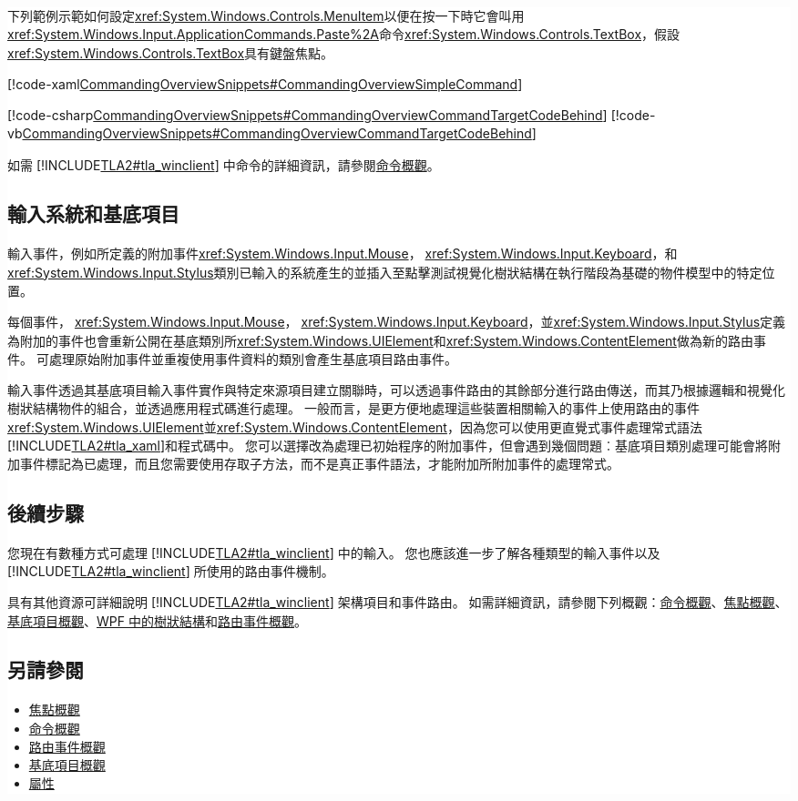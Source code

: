  下列範例示範如何設定<xref:System.Windows.Controls.MenuItem>以便在按一下時它會叫用<xref:System.Windows.Input.ApplicationCommands.Paste%2A>命令<xref:System.Windows.Controls.TextBox>，假設<xref:System.Windows.Controls.TextBox>具有鍵盤焦點。

 [!code-xaml[CommandingOverviewSnippets#CommandingOverviewSimpleCommand](~/samples/snippets/csharp/VS_Snippets_Wpf/CommandingOverviewSnippets/CSharp/Window1.xaml#commandingoverviewsimplecommand)]

 [!code-csharp[CommandingOverviewSnippets#CommandingOverviewCommandTargetCodeBehind](~/samples/snippets/csharp/VS_Snippets_Wpf/CommandingOverviewSnippets/CSharp/Window1.xaml.cs#commandingoverviewcommandtargetcodebehind)]
 [!code-vb[CommandingOverviewSnippets#CommandingOverviewCommandTargetCodeBehind](~/samples/snippets/visualbasic/VS_Snippets_Wpf/CommandingOverviewSnippets/visualbasic/window1.xaml.vb#commandingoverviewcommandtargetcodebehind)]

 如需 [!INCLUDE[TLA2#tla_winclient](../../../../includes/tla2sharptla-winclient-md.md)] 中命令的詳細資訊，請參閱[命令概觀](commanding-overview.md)。

<a name="the_input_system_and_base_elements"></a>
## <a name="the-input-system-and-base-elements"></a>輸入系統和基底項目
 輸入事件，例如所定義的附加事件<xref:System.Windows.Input.Mouse>， <xref:System.Windows.Input.Keyboard>，和<xref:System.Windows.Input.Stylus>類別已輸入的系統產生的並插入至點擊測試視覺化樹狀結構在執行階段為基礎的物件模型中的特定位置。

 每個事件， <xref:System.Windows.Input.Mouse>， <xref:System.Windows.Input.Keyboard>，並<xref:System.Windows.Input.Stylus>定義為附加的事件也會重新公開在基底類別所<xref:System.Windows.UIElement>和<xref:System.Windows.ContentElement>做為新的路由事件。 可處理原始附加事件並重複使用事件資料的類別會產生基底項目路由事件。

 輸入事件透過其基底項目輸入事件實作與特定來源項目建立關聯時，可以透過事件路由的其餘部分進行路由傳送，而其乃根據邏輯和視覺化樹狀結構物件的組合，並透過應用程式碼進行處理。  一般而言，是更方便地處理這些裝置相關輸入的事件上使用路由的事件<xref:System.Windows.UIElement>並<xref:System.Windows.ContentElement>，因為您可以使用更直覺式事件處理常式語法[!INCLUDE[TLA2#tla_xaml](../../../../includes/tla2sharptla-xaml-md.md)]和程式碼中。 您可以選擇改為處理已初始程序的附加事件，但會遇到幾個問題︰基底項目類別處理可能會將附加事件標記為已處理，而且您需要使用存取子方法，而不是真正事件語法，才能附加所附加事件的處理常式。

<a name="whats_next"></a>
## <a name="whats-next"></a>後續步驟
 您現在有數種方式可處理 [!INCLUDE[TLA2#tla_winclient](../../../../includes/tla2sharptla-winclient-md.md)] 中的輸入。  您也應該進一步了解各種類型的輸入事件以及 [!INCLUDE[TLA2#tla_winclient](../../../../includes/tla2sharptla-winclient-md.md)] 所使用的路由事件機制。

 具有其他資源可詳細說明 [!INCLUDE[TLA2#tla_winclient](../../../../includes/tla2sharptla-winclient-md.md)] 架構項目和事件路由。 如需詳細資訊，請參閱下列概觀：[命令概觀](commanding-overview.md)、[焦點概觀](focus-overview.md)、[基底項目概觀](base-elements-overview.md)、[WPF 中的樹狀結構](trees-in-wpf.md)和[路由事件概觀](routed-events-overview.md)。

## <a name="see-also"></a>另請參閱

- [焦點概觀](focus-overview.md)
- [命令概觀](commanding-overview.md)
- [路由事件概觀](routed-events-overview.md)
- [基底項目概觀](base-elements-overview.md)
- [屬性](properties-wpf.md)
